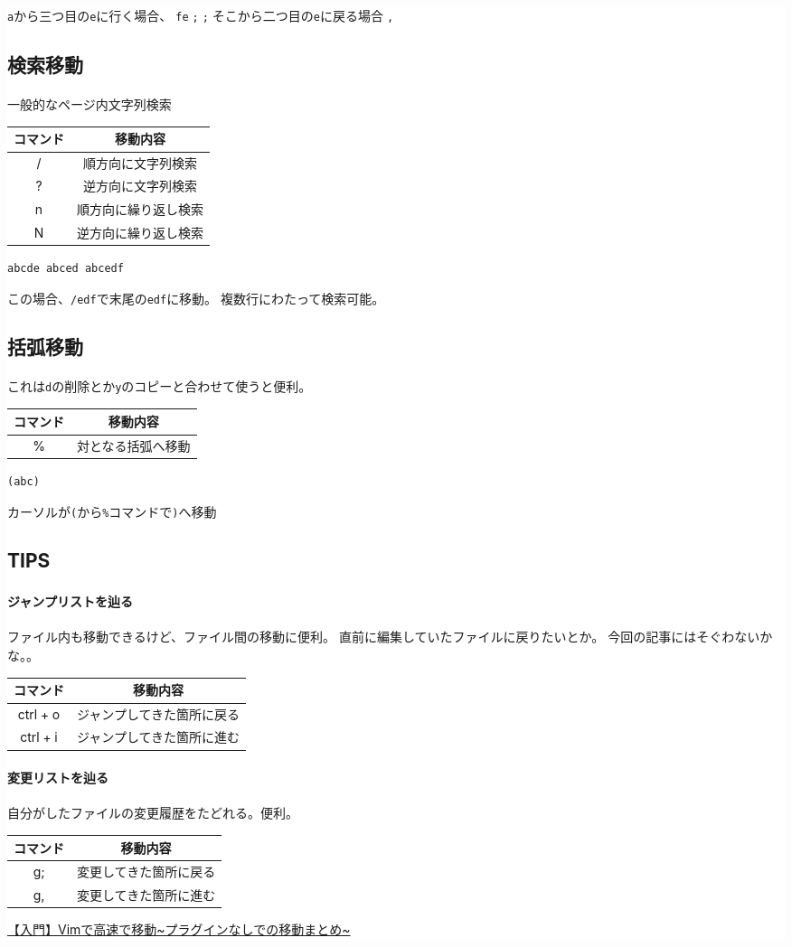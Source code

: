 `a`から三つ目の`e`に行く場合、
`fe` `;` `;`
そこから二つ目の`e`に戻る場合
`,`


## 検索移動

一般的なページ内文字列検索

| コマンド | 移動内容 |
|:----:|:----:|
| / | 順方向に文字列検索 |
| ? | 逆方向に文字列検索 |
| n | 順方向に繰り返し検索 |
| N | 逆方向に繰り返し検索 |

`abcde abced abcedf`

この場合、`/edf`で末尾の`edf`に移動。
複数行にわたって検索可能。


## 括弧移動

これは`d`の削除とか`y`のコピーと合わせて使うと便利。

| コマンド | 移動内容 |
|:----:|:----:|
| % | 対となる括弧へ移動 |

`(abc)`

カーソルが`(`から`%`コマンドで`)`へ移動

## TIPS

#### ジャンプリストを辿る

ファイル内も移動できるけど、ファイル間の移動に便利。
直前に編集していたファイルに戻りたいとか。
今回の記事にはそぐわないかな。。

| コマンド | 移動内容 |
|:----:|:----:|
| ctrl + o | ジャンプしてきた箇所に戻る |
| ctrl + i | ジャンプしてきた箇所に進む |

#### 変更リストを辿る

自分がしたファイルの変更履歴をたどれる。便利。

| コマンド | 移動内容 |
|:----:|:----:|
| g; | 変更してきた箇所に戻る |
| g, | 変更してきた箇所に進む |

[【入門】Vimで高速で移動~プラグインなしでの移動まとめ~](https://qiita.com/takeharu/items/9d1c3577f8868f7b07b5)
